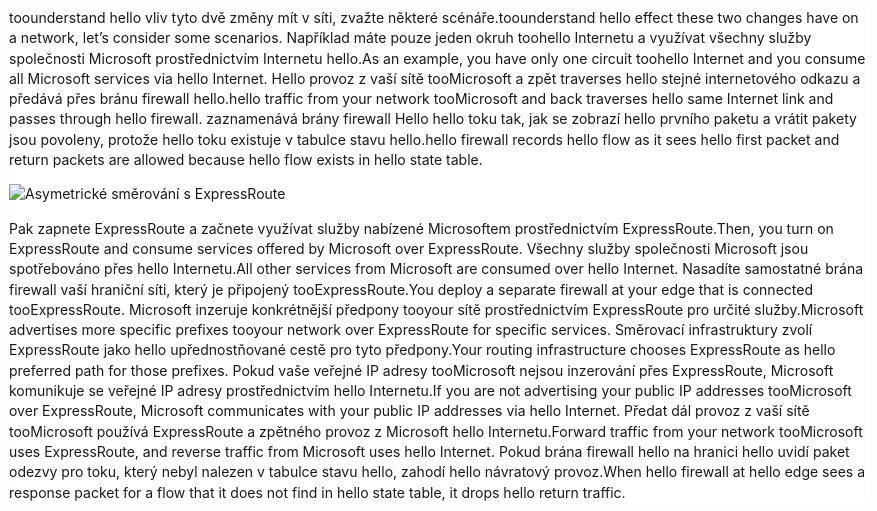 
<span data-ttu-id="749e7-146">toounderstand hello vliv tyto dvě změny mít v síti, zvažte některé scénáře.</span><span class="sxs-lookup"><span data-stu-id="749e7-146">toounderstand hello effect these two changes have on a network, let’s consider some scenarios.</span></span> <span data-ttu-id="749e7-147">Například máte pouze jeden okruh toohello Internetu a využívat všechny služby společnosti Microsoft prostřednictvím Internetu hello.</span><span class="sxs-lookup"><span data-stu-id="749e7-147">As an example, you have only one circuit toohello Internet and you consume all Microsoft services via hello Internet.</span></span> <span data-ttu-id="749e7-148">Hello provoz z vaší sítě tooMicrosoft a zpět traverses hello stejné internetového odkazu a předává přes bránu firewall hello.</span><span class="sxs-lookup"><span data-stu-id="749e7-148">hello traffic from your network tooMicrosoft and back traverses hello same Internet link and passes through hello firewall.</span></span> <span data-ttu-id="749e7-149">zaznamenává brány firewall Hello hello toku tak, jak se zobrazí hello prvního paketu a vrátit pakety jsou povoleny, protože hello toku existuje v tabulce stavu hello.</span><span class="sxs-lookup"><span data-stu-id="749e7-149">hello firewall records hello flow as it sees hello first packet and return packets are allowed because hello flow exists in hello state table.</span></span>

![Asymetrické směrování s ExpressRoute](./media/expressroute-asymmetric-routing/AsymmetricRouting1.png)

<span data-ttu-id="749e7-151">Pak zapnete ExpressRoute a začnete využívat služby nabízené Microsoftem prostřednictvím ExpressRoute.</span><span class="sxs-lookup"><span data-stu-id="749e7-151">Then, you turn on ExpressRoute and consume services offered by Microsoft over ExpressRoute.</span></span> <span data-ttu-id="749e7-152">Všechny služby společnosti Microsoft jsou spotřebováno přes hello Internetu.</span><span class="sxs-lookup"><span data-stu-id="749e7-152">All other services from Microsoft are consumed over hello Internet.</span></span> <span data-ttu-id="749e7-153">Nasadíte samostatné brána firewall vaší hraniční síti, který je připojený tooExpressRoute.</span><span class="sxs-lookup"><span data-stu-id="749e7-153">You deploy a separate firewall at your edge that is connected tooExpressRoute.</span></span> <span data-ttu-id="749e7-154">Microsoft inzeruje konkrétnější předpony tooyour sítě prostřednictvím ExpressRoute pro určité služby.</span><span class="sxs-lookup"><span data-stu-id="749e7-154">Microsoft advertises more specific prefixes tooyour network over ExpressRoute for specific services.</span></span> <span data-ttu-id="749e7-155">Směrovací infrastruktury zvolí ExpressRoute jako hello upřednostňované cestě pro tyto předpony.</span><span class="sxs-lookup"><span data-stu-id="749e7-155">Your routing infrastructure chooses ExpressRoute as hello preferred path for those prefixes.</span></span> <span data-ttu-id="749e7-156">Pokud vaše veřejné IP adresy tooMicrosoft nejsou inzerování přes ExpressRoute, Microsoft komunikuje se veřejné IP adresy prostřednictvím hello Internetu.</span><span class="sxs-lookup"><span data-stu-id="749e7-156">If you are not advertising your public IP addresses tooMicrosoft over ExpressRoute, Microsoft communicates with your public IP addresses via hello Internet.</span></span> <span data-ttu-id="749e7-157">Předat dál provoz z vaší sítě tooMicrosoft používá ExpressRoute a zpětného provoz z Microsoft hello Internetu.</span><span class="sxs-lookup"><span data-stu-id="749e7-157">Forward traffic from your network tooMicrosoft uses ExpressRoute, and reverse traffic from Microsoft uses hello Internet.</span></span> <span data-ttu-id="749e7-158">Pokud brána firewall hello na hranici hello uvidí paket odezvy pro toku, který nebyl nalezen v tabulce stavu hello, zahodí hello návratový provoz.</span><span class="sxs-lookup"><span data-stu-id="749e7-158">When hello firewall at hello edge sees a response packet for a flow that it does not find in hello state table, it drops hello return traffic.</span></span>
